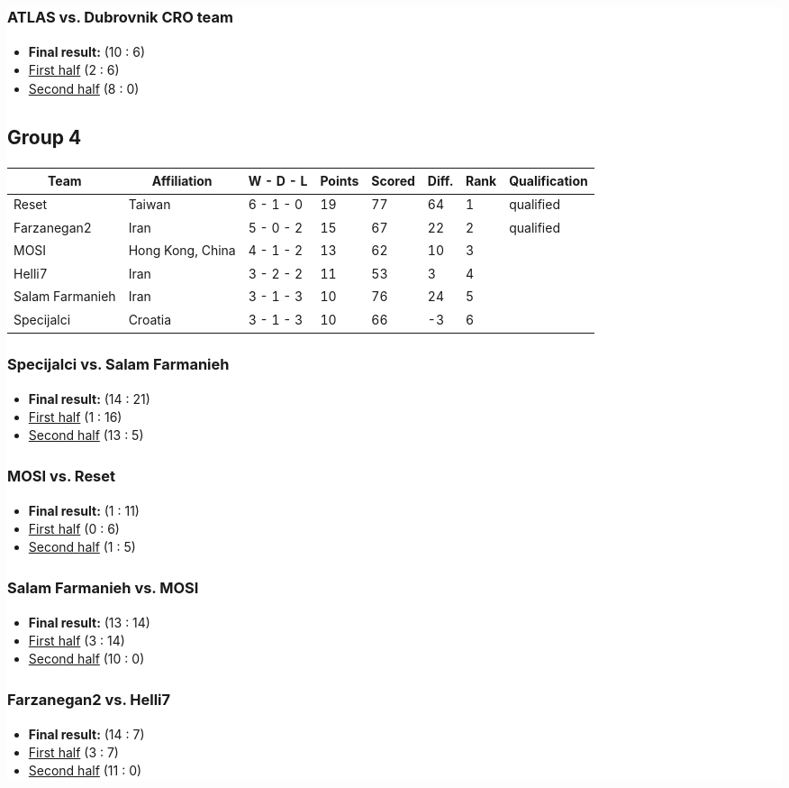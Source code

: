 
### ATLAS vs. Dubrovnik CRO team
- **Final result:** (10 : 6)
- [First half](https://robocupjuniortc.github.io/rcj-demo-2022-soccer-sim-outputs/sim2d_1_g3_r7_3-1/sim2d_1_g3_r7_3_-_1_-_Dubrovnik_CRO_team_vs_ATLAS-20220311T072328.html) (2 : 6)
- [Second half](https://robocupjuniortc.github.io/rcj-demo-2022-soccer-sim-outputs/sim2d_1_g3_r7_3-2/sim2d_1_g3_r7_3_-_2_-_ATLAS_vs_Dubrovnik_CRO_team-20220311T075254.html) (8 : 0)

## Group 4

|Team           |Affiliation     |W - D - L |Points|Scored|Diff.|Rank|Qualification|
|---------------|----------------|----------|------|------|-----|----|-------------|
|Reset          |Taiwan          |6 - 1 - 0 |19    |77    |64   |1   |qualified    |
|Farzanegan2    |Iran            |5 - 0 - 2 |15    |67    |22   |2   |qualified    |
|MOSI           |Hong Kong, China|4 - 1 - 2 |13    |62    |10   |3   |             |
|Helli7         |Iran            |3 - 2 - 2 |11    |53    |3    |4   |             |
|Salam Farmanieh|Iran            |3 - 1 - 3 |10    |76    |24   |5   |             |
|Specijalci     |Croatia         |3 - 1 - 3 |10    |66    |-3   |6   |             |


### Specijalci vs. Salam Farmanieh
- **Final result:** (14 : 21)
- [First half](https://robocupjuniortc.github.io/rcj-demo-2022-soccer-sim-outputs/sim2d_1_g4_r1_1-1/sim2d_1_g4_r1_1_-_1_-_Salam_Farmanieh_vs_Specijalci-20220311T082243.html) (1 : 16)
- [Second half](https://robocupjuniortc.github.io/rcj-demo-2022-soccer-sim-outputs/sim2d_1_g4_r1_1-2/sim2d_1_g4_r1_1_-_2_-_Specijalci_vs_Salam_Farmanieh-20220311T085216.html) (13 : 5)


### MOSI vs. Reset
- **Final result:** (1 : 11)
- [First half](https://robocupjuniortc.github.io/rcj-demo-2022-soccer-sim-outputs/sim2d_1_g4_r1_2-1/sim2d_1_g4_r1_2_-_1_-_Reset_vs_MOSI-20220311T092145.html) (0 : 6)
- [Second half](https://robocupjuniortc.github.io/rcj-demo-2022-soccer-sim-outputs/sim2d_1_g4_r1_2-2/sim2d_1_g4_r1_2_-_2_-_MOSI_vs_Reset-20220311T095120.html) (1 : 5)


### Salam Farmanieh vs. MOSI
- **Final result:** (13 : 14)
- [First half](https://robocupjuniortc.github.io/rcj-demo-2022-soccer-sim-outputs/sim2d_1_g4_r2_1-1/sim2d_1_g4_r2_1_-_1_-_MOSI_vs_Salam_Farmanieh-20220311T102109.html) (3 : 14)
- [Second half](https://robocupjuniortc.github.io/rcj-demo-2022-soccer-sim-outputs/sim2d_1_g4_r2_1-2/sim2d_1_g4_r2_1_-_2_-_Salam_Farmanieh_vs_MOSI-20220311T105041.html) (10 : 0)


### Farzanegan2 vs. Helli7
- **Final result:** (14 : 7)
- [First half](https://robocupjuniortc.github.io/rcj-demo-2022-soccer-sim-outputs/sim2d_1_g4_r2_2-1/sim2d_1_g4_r2_2_-_1_-_Helli7_vs_Farzanegan2-20220311T112007.html) (3 : 7)
- [Second half](https://robocupjuniortc.github.io/rcj-demo-2022-soccer-sim-outputs/sim2d_1_g4_r2_2-2/sim2d_1_g4_r2_2_-_2_-_Farzanegan2_vs_Helli7-20220311T114927.html) (11 : 0)
